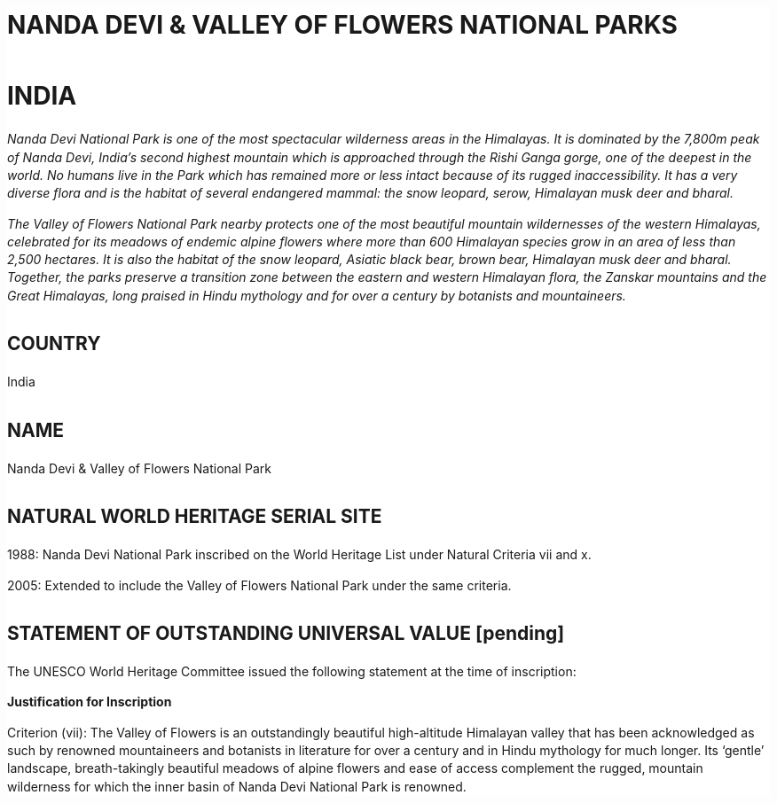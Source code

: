 NANDA DEVI & VALLEY OF FLOWERS NATIONAL PARKS
=============================================

INDIA
=====

*Nanda Devi National Park is one of the most spectacular wilderness
areas in the Himalayas. It is dominated by the 7,800m peak of Nanda
Devi, India’s second highest mountain which is approached through the
Rishi Ganga gorge, one of the deepest in the world. No humans live in
the Park which has remained more or less intact because of its rugged
inaccessibility. It has a very diverse flora and is the habitat of
several endangered mammal: the snow leopard, serow, Himalayan musk deer
and bharal.*

*The Valley of Flowers National Park nearby protects one of the most
beautiful mountain wildernesses of the western Himalayas, celebrated for
its meadows of endemic alpine flowers where more than 600 Himalayan
species grow in an area of less than 2,500 hectares. It is also the
habitat of the snow leopard, Asiatic black bear, brown bear, Himalayan
musk deer and bharal. Together, the parks preserve a transition zone
between the eastern and western Himalayan flora, the Zanskar mountains
and the Great Himalayas, long praised in Hindu mythology and for over a
century by botanists and mountaineers.*

COUNTRY
-------

India

NAME
----

Nanda Devi & Valley of Flowers National Park

NATURAL WORLD HERITAGE SERIAL SITE
----------------------------------

1988: Nanda Devi National Park inscribed on the World Heritage List
under Natural Criteria vii and x.

2005: Extended to include the Valley of Flowers National Park under the
same criteria.

STATEMENT OF OUTSTANDING UNIVERSAL VALUE [pending]
--------------------------------------------------

The UNESCO World Heritage Committee issued the following statement at
the time of inscription:

**Justification for Inscription**

Criterion (vii): The Valley of Flowers is an outstandingly beautiful
high-altitude Himalayan valley that has been acknowledged as such by
renowned mountaineers and botanists in literature for over a century and
in Hindu mythology for much longer. Its ‘gentle’ landscape,
breath-takingly beautiful meadows of alpine flowers and ease of access
complement the rugged, mountain wilderness for which the inner basin of
Nanda Devi National Park is renowned.
